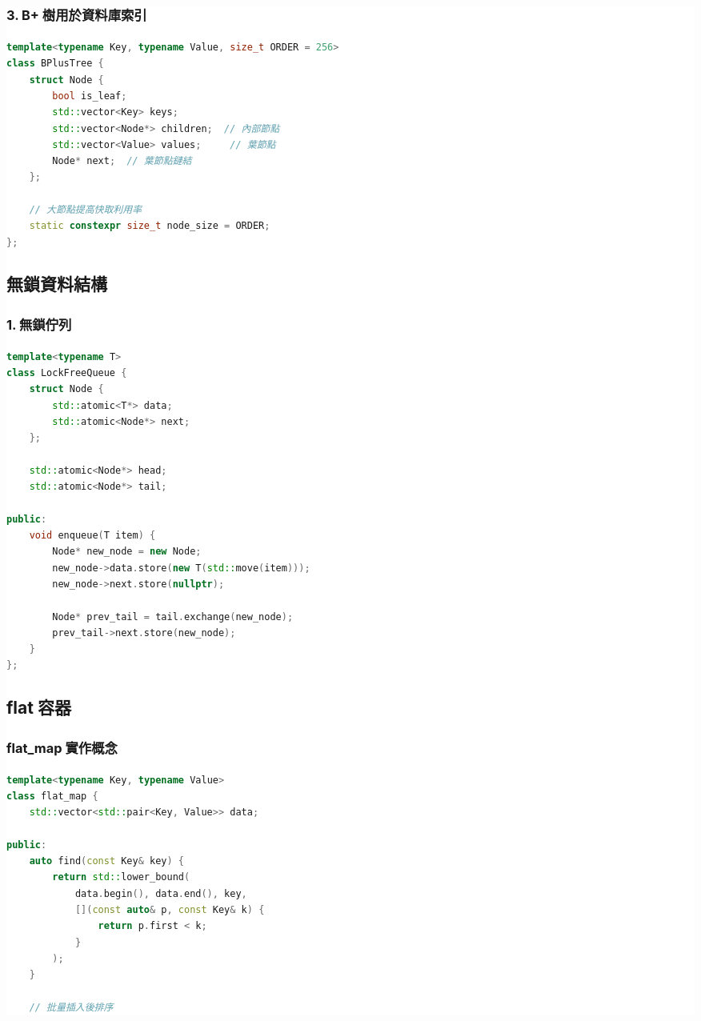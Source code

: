 ### 3. B+ 樹用於資料庫索引
```cpp
template<typename Key, typename Value, size_t ORDER = 256>
class BPlusTree {
    struct Node {
        bool is_leaf;
        std::vector<Key> keys;
        std::vector<Node*> children;  // 內部節點
        std::vector<Value> values;     // 葉節點
        Node* next;  // 葉節點鏈結
    };

    // 大節點提高快取利用率
    static constexpr size_t node_size = ORDER;
};
```

## 無鎖資料結構

### 1. 無鎖佇列
```cpp
template<typename T>
class LockFreeQueue {
    struct Node {
        std::atomic<T*> data;
        std::atomic<Node*> next;
    };

    std::atomic<Node*> head;
    std::atomic<Node*> tail;

public:
    void enqueue(T item) {
        Node* new_node = new Node;
        new_node->data.store(new T(std::move(item)));
        new_node->next.store(nullptr);

        Node* prev_tail = tail.exchange(new_node);
        prev_tail->next.store(new_node);
    }
};
```

## flat 容器

### flat_map 實作概念
```cpp
template<typename Key, typename Value>
class flat_map {
    std::vector<std::pair<Key, Value>> data;

public:
    auto find(const Key& key) {
        return std::lower_bound(
            data.begin(), data.end(), key,
            [](const auto& p, const Key& k) {
                return p.first < k;
            }
        );
    }

    // 批量插入後排序
```